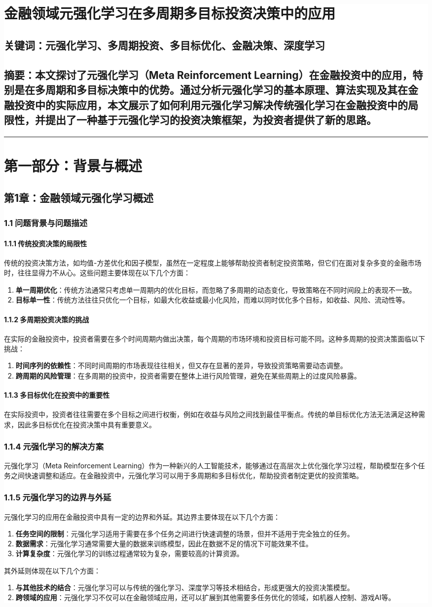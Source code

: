                  



# 金融领域元强化学习在多周期多目标投资决策中的应用

## 关键词：元强化学习、多周期投资、多目标优化、金融决策、深度学习

## 摘要：本文探讨了元强化学习（Meta Reinforcement Learning）在金融投资中的应用，特别是在多周期和多目标决策中的优势。通过分析元强化学习的基本原理、算法实现及其在金融投资中的实际应用，本文展示了如何利用元强化学习解决传统强化学习在金融投资中的局限性，并提出了一种基于元强化学习的投资决策框架，为投资者提供了新的思路。

---

# 第一部分：背景与概述

## 第1章：金融领域元强化学习概述

### 1.1 问题背景与问题描述

#### 1.1.1 传统投资决策的局限性
传统的投资决策方法，如均值-方差优化和因子模型，虽然在一定程度上能够帮助投资者制定投资策略，但它们在面对复杂多变的金融市场时，往往显得力不从心。这些问题主要体现在以下几个方面：

1. **单一周期优化**：传统方法通常只考虑单一周期内的优化目标，而忽略了多周期的动态变化，导致策略在不同时间段上的表现不一致。
2. **目标单一性**：传统方法往往只优化一个目标，如最大化收益或最小化风险，而难以同时优化多个目标，如收益、风险、流动性等。

#### 1.1.2 多周期投资决策的挑战
在实际的金融投资中，投资者需要在多个时间周期内做出决策，每个周期的市场环境和投资目标可能不同。这种多周期的投资决策面临以下挑战：

1. **时间序列的依赖性**：不同时间周期的市场表现往往相关，但又存在显著的差异，导致投资策略需要动态调整。
2. **跨周期的风险管理**：在多周期的投资中，投资者需要在整体上进行风险管理，避免在某些周期上的过度风险暴露。

#### 1.1.3 多目标优化在投资中的重要性
在实际投资中，投资者往往需要在多个目标之间进行权衡，例如在收益与风险之间找到最佳平衡点。传统的单目标优化方法无法满足这种需求，因此多目标优化在投资决策中具有重要意义。

### 1.1.4 元强化学习的解决方案
元强化学习（Meta Reinforcement Learning）作为一种新兴的人工智能技术，能够通过在高层次上优化强化学习过程，帮助模型在多个任务之间快速调整和适应。在金融投资中，元强化学习可以用于多周期和多目标优化，帮助投资者制定更优的投资策略。

### 1.1.5 元强化学习的边界与外延
元强化学习的应用在金融投资中具有一定的边界和外延。其边界主要体现在以下几个方面：

1. **任务空间的限制**：元强化学习适用于需要在多个任务之间进行快速调整的场景，但并不适用于完全独立的任务。
2. **数据需求**：元强化学习通常需要大量的数据来训练模型，因此在数据不足的情况下可能效果不佳。
3. **计算复杂度**：元强化学习的训练过程通常较为复杂，需要较高的计算资源。

其外延则体现在以下几个方面：

1. **与其他技术的结合**：元强化学习可以与传统的强化学习、深度学习等技术相结合，形成更强大的投资决策模型。
2. **跨领域的应用**：元强化学习不仅可以在金融领域应用，还可以扩展到其他需要多任务优化的领域，如机器人控制、游戏AI等。
